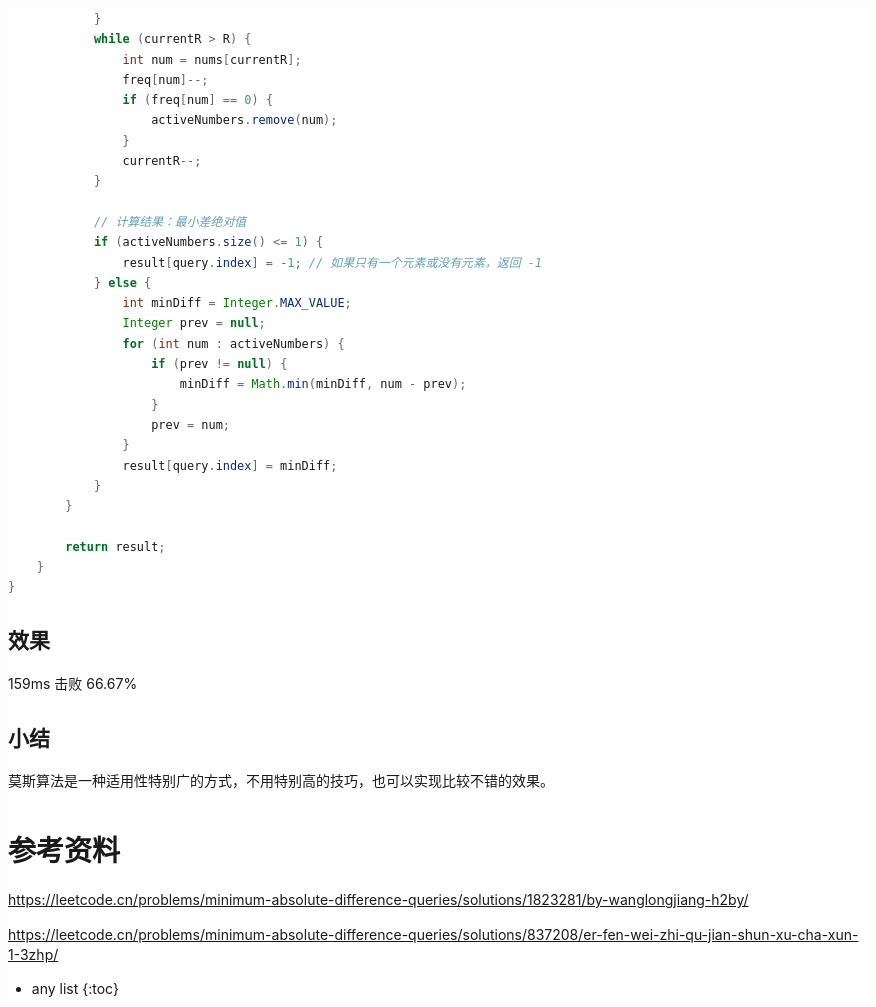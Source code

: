 ```java
            }
            while (currentR > R) {
                int num = nums[currentR];
                freq[num]--;
                if (freq[num] == 0) {
                    activeNumbers.remove(num);
                }
                currentR--;
            }

            // 计算结果：最小差绝对值
            if (activeNumbers.size() <= 1) {
                result[query.index] = -1; // 如果只有一个元素或没有元素，返回 -1
            } else {
                int minDiff = Integer.MAX_VALUE;
                Integer prev = null;
                for (int num : activeNumbers) {
                    if (prev != null) {
                        minDiff = Math.min(minDiff, num - prev);
                    }
                    prev = num;
                }
                result[query.index] = minDiff;
            }
        }

        return result;
    }
}
```

## 效果

159ms 击败 66.67%

## 小结

莫斯算法是一种适用性特别广的方式，不用特别高的技巧，也可以实现比较不错的效果。

# 参考资料

https://leetcode.cn/problems/minimum-absolute-difference-queries/solutions/1823281/by-wanglongjiang-h2by/

https://leetcode.cn/problems/minimum-absolute-difference-queries/solutions/837208/er-fen-wei-zhi-qu-jian-shun-xu-cha-xun-1-3zhp/

* any list
{:toc}
